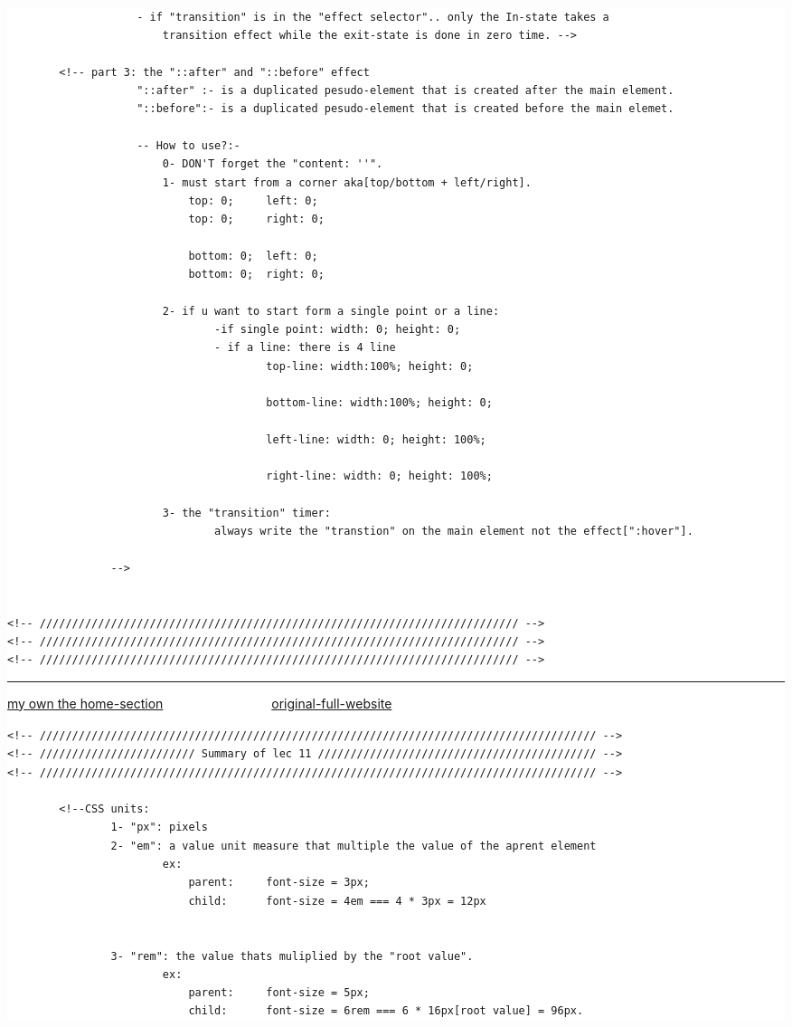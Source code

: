                         - if "transition" is in the "effect selector".. only the In-state takes a
                            transition effect while the exit-state is done in zero time. -->

            <!-- part 3: the "::after" and "::before" effect
                        "::after" :- is a duplicated pesudo-element that is created after the main element.
                        "::before":- is a duplicated pesudo-element that is created before the main elemet.

                        -- How to use?:-
                            0- DON'T forget the "content: ''".
                            1- must start from a corner aka[top/bottom + left/right].
                                top: 0;     left: 0;
                                top: 0;     right: 0;

                                bottom: 0;  left: 0;
                                bottom: 0;  right: 0;

                            2- if u want to start form a single point or a line:
                                    -if single point: width: 0; height: 0;
                                    - if a line: there is 4 line
                                            top-line: width:100%; height: 0;

                                            bottom-line: width:100%; height: 0;

                                            left-line: width: 0; height: 100%;

                                            right-line: width: 0; height: 100%;

                            3- the "transition" timer:
                                    always write the "transtion" on the main element not the effect[":hover"].

                    -->


    <!-- ////////////////////////////////////////////////////////////////////////// -->
    <!-- ////////////////////////////////////////////////////////////////////////// -->
    <!-- ////////////////////////////////////////////////////////////////////////// -->

---
[my own the home-section](https://mahmoudriad22.github.io/Learning_FullStack_By_instr.Islam/HTML_CSS/Lec11/)
&emsp;&emsp;&emsp;&emsp;&emsp;&emsp;&emsp;&emsp;
[original-full-website](https://islam28497.github.io/Template_1/)

    <!-- ////////////////////////////////////////////////////////////////////////////////////// -->
    <!-- //////////////////////// Summary of lec 11 /////////////////////////////////////////// -->
    <!-- ////////////////////////////////////////////////////////////////////////////////////// -->

            <!--CSS units:
                    1- "px": pixels
                    2- "em": a value unit measure that multiple the value of the aprent element
                            ex:
                                parent:     font-size = 3px;
                                child:      font-size = 4em === 4 * 3px = 12px


                    3- "rem": the value thats muliplied by the "root value".
                            ex:
                                parent:     font-size = 5px;
                                child:      font-size = 6rem === 6 * 16px[root value] = 96px.
